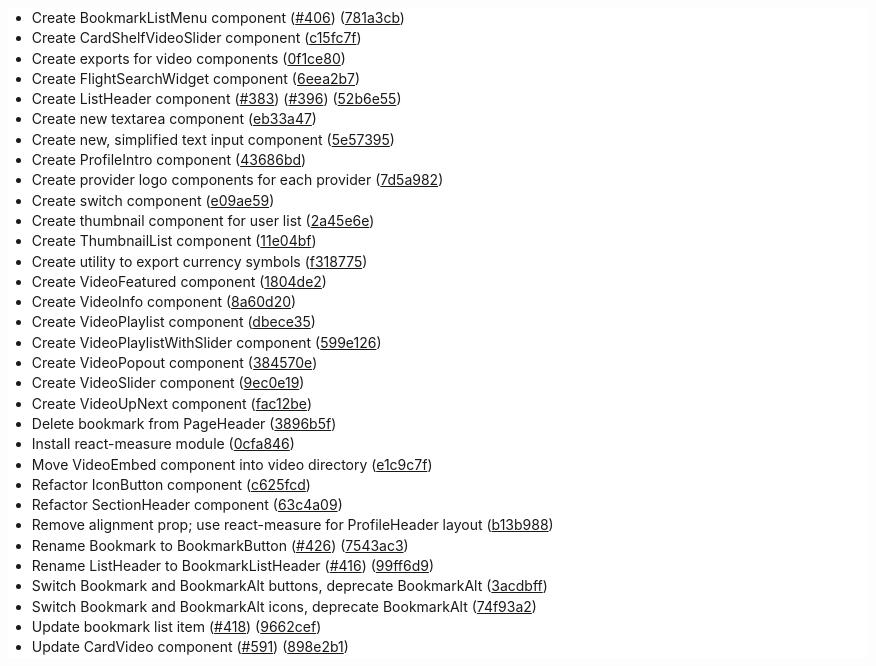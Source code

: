 * Create BookmarkListMenu component ([#406](https://github.com/lonelyplanet/backpack-ui/issues/406)) ([781a3cb](https://github.com/lonelyplanet/backpack-ui/commit/781a3cb))
* Create CardShelfVideoSlider component ([c15fc7f](https://github.com/lonelyplanet/backpack-ui/commit/c15fc7f))
* Create exports for video components ([0f1ce80](https://github.com/lonelyplanet/backpack-ui/commit/0f1ce80))
* Create FlightSearchWidget component ([6eea2b7](https://github.com/lonelyplanet/backpack-ui/commit/6eea2b7))
* Create ListHeader component ([#383](https://github.com/lonelyplanet/backpack-ui/issues/383)) ([#396](https://github.com/lonelyplanet/backpack-ui/issues/396)) ([52b6e55](https://github.com/lonelyplanet/backpack-ui/commit/52b6e55))
* Create new textarea component ([eb33a47](https://github.com/lonelyplanet/backpack-ui/commit/eb33a47))
* Create new, simplified text input component ([5e57395](https://github.com/lonelyplanet/backpack-ui/commit/5e57395))
* Create ProfileIntro component ([43686bd](https://github.com/lonelyplanet/backpack-ui/commit/43686bd))
* Create provider logo components for each provider ([7d5a982](https://github.com/lonelyplanet/backpack-ui/commit/7d5a982))
* Create switch component ([e09ae59](https://github.com/lonelyplanet/backpack-ui/commit/e09ae59))
* Create thumbnail component for user list ([2a45e6e](https://github.com/lonelyplanet/backpack-ui/commit/2a45e6e))
* Create ThumbnailList component ([11e04bf](https://github.com/lonelyplanet/backpack-ui/commit/11e04bf))
* Create utility to export currency symbols ([f318775](https://github.com/lonelyplanet/backpack-ui/commit/f318775))
* Create VideoFeatured component ([1804de2](https://github.com/lonelyplanet/backpack-ui/commit/1804de2))
* Create VideoInfo component ([8a60d20](https://github.com/lonelyplanet/backpack-ui/commit/8a60d20))
* Create VideoPlaylist component ([dbece35](https://github.com/lonelyplanet/backpack-ui/commit/dbece35))
* Create VideoPlaylistWithSlider component ([599e126](https://github.com/lonelyplanet/backpack-ui/commit/599e126))
* Create VideoPopout component ([384570e](https://github.com/lonelyplanet/backpack-ui/commit/384570e))
* Create VideoSlider component ([9ec0e19](https://github.com/lonelyplanet/backpack-ui/commit/9ec0e19))
* Create VideoUpNext component ([fac12be](https://github.com/lonelyplanet/backpack-ui/commit/fac12be))
* Delete bookmark from PageHeader ([3896b5f](https://github.com/lonelyplanet/backpack-ui/commit/3896b5f))
* Install react-measure module ([0cfa846](https://github.com/lonelyplanet/backpack-ui/commit/0cfa846))
* Move VideoEmbed component into video directory ([e1c9c7f](https://github.com/lonelyplanet/backpack-ui/commit/e1c9c7f))
* Refactor IconButton component ([c625fcd](https://github.com/lonelyplanet/backpack-ui/commit/c625fcd))
* Refactor SectionHeader component ([63c4a09](https://github.com/lonelyplanet/backpack-ui/commit/63c4a09))
* Remove alignment prop; use react-measure for ProfileHeader layout ([b13b988](https://github.com/lonelyplanet/backpack-ui/commit/b13b988))
* Rename Bookmark to BookmarkButton ([#426](https://github.com/lonelyplanet/backpack-ui/issues/426)) ([7543ac3](https://github.com/lonelyplanet/backpack-ui/commit/7543ac3))
* Rename ListHeader to BookmarkListHeader ([#416](https://github.com/lonelyplanet/backpack-ui/issues/416)) ([99ff6d9](https://github.com/lonelyplanet/backpack-ui/commit/99ff6d9))
* Switch Bookmark and BookmarkAlt buttons, deprecate BookmarkAlt ([3acdbff](https://github.com/lonelyplanet/backpack-ui/commit/3acdbff))
* Switch Bookmark and BookmarkAlt icons, deprecate BookmarkAlt ([74f93a2](https://github.com/lonelyplanet/backpack-ui/commit/74f93a2))
* Update bookmark list item ([#418](https://github.com/lonelyplanet/backpack-ui/issues/418)) ([9662cef](https://github.com/lonelyplanet/backpack-ui/commit/9662cef))
* Update CardVideo component ([#591](https://github.com/lonelyplanet/backpack-ui/issues/591)) ([898e2b1](https://github.com/lonelyplanet/backpack-ui/commit/898e2b1))